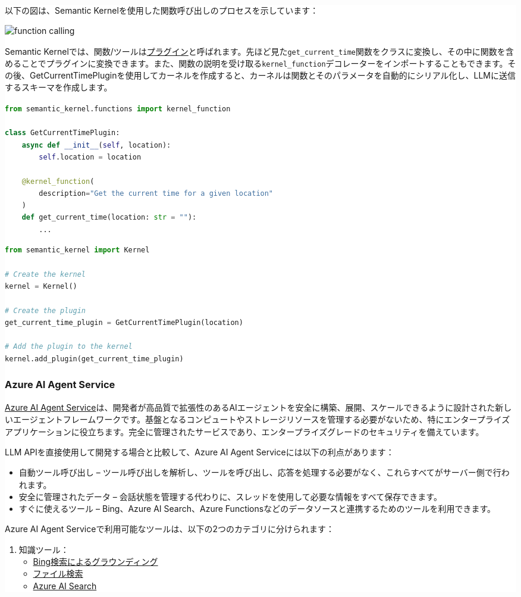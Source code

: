 以下の図は、Semantic Kernelを使用した関数呼び出しのプロセスを示しています：

![function calling](../../../translated_images/functioncalling-diagram.a84006fc287f60140cc0a484ff399acd25f69553ea05186981ac4d5155f9c2f6.ja.png)

Semantic Kernelでは、関数/ツールは<a href="https://learn.microsoft.com/semantic-kernel/concepts/plugins/?pivots=programming-language-python" target="_blank">プラグイン</a>と呼ばれます。先ほど見た`get_current_time`関数をクラスに変換し、その中に関数を含めることでプラグインに変換できます。また、関数の説明を受け取る`kernel_function`デコレーターをインポートすることもできます。その後、GetCurrentTimePluginを使用してカーネルを作成すると、カーネルは関数とそのパラメータを自動的にシリアル化し、LLMに送信するスキーマを作成します。

```python
from semantic_kernel.functions import kernel_function

class GetCurrentTimePlugin:
    async def __init__(self, location):
        self.location = location

    @kernel_function(
        description="Get the current time for a given location"
    )
    def get_current_time(location: str = ""):
        ...

```

```python 
from semantic_kernel import Kernel

# Create the kernel
kernel = Kernel()

# Create the plugin
get_current_time_plugin = GetCurrentTimePlugin(location)

# Add the plugin to the kernel
kernel.add_plugin(get_current_time_plugin)
```
  
### Azure AI Agent Service

<a href="https://learn.microsoft.com/azure/ai-services/agents/overview" target="_blank">Azure AI Agent Service</a>は、開発者が高品質で拡張性のあるAIエージェントを安全に構築、展開、スケールできるように設計された新しいエージェントフレームワークです。基盤となるコンピュートやストレージリソースを管理する必要がないため、特にエンタープライズアプリケーションに役立ちます。完全に管理されたサービスであり、エンタープライズグレードのセキュリティを備えています。

LLM APIを直接使用して開発する場合と比較して、Azure AI Agent Serviceには以下の利点があります：

- 自動ツール呼び出し – ツール呼び出しを解析し、ツールを呼び出し、応答を処理する必要がなく、これらすべてがサーバー側で行われます。
- 安全に管理されたデータ – 会話状態を管理する代わりに、スレッドを使用して必要な情報をすべて保存できます。
- すぐに使えるツール – Bing、Azure AI Search、Azure Functionsなどのデータソースと連携するためのツールを利用できます。

Azure AI Agent Serviceで利用可能なツールは、以下の2つのカテゴリに分けられます：

1. 知識ツール：
    - <a href="https://learn.microsoft.com/azure/ai-services/agents/how-to/tools/bing-grounding?tabs=python&pivots=overview" target="_blank">Bing検索によるグラウンディング</a>
    - <a href="https://learn.microsoft.com/azure/ai-services/agents/how-to/tools/file-search?tabs=python&pivots=overview" target="_blank">ファイル検索</a>
    - <a href="https://learn.microsoft.com/azure/ai-services/agents/how-to/tools/azure-ai-search?tabs=azurecli%2Cpython&pivots=overview-azure-ai-search" target="_blank">Azure AI Search</a>
